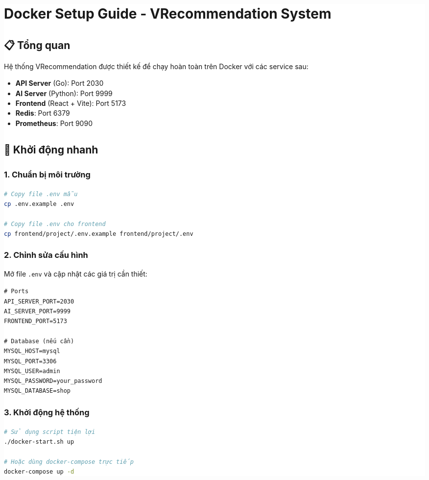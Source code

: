 # Docker Setup Guide - VRecommendation System

## 📋 Tổng quan

Hệ thống VRecommendation được thiết kế để chạy hoàn toàn trên Docker với các service sau:
- **API Server** (Go): Port 2030
- **AI Server** (Python): Port 9999
- **Frontend** (React + Vite): Port 5173
- **Redis**: Port 6379
- **Prometheus**: Port 9090

## 🚀 Khởi động nhanh

### 1. Chuẩn bị môi trường

```bash
# Copy file .env mẫu
cp .env.example .env

# Copy file .env cho frontend
cp frontend/project/.env.example frontend/project/.env
```

### 2. Chỉnh sửa cấu hình

Mở file `.env` và cập nhật các giá trị cần thiết:

```env
# Ports
API_SERVER_PORT=2030
AI_SERVER_PORT=9999
FRONTEND_PORT=5173

# Database (nếu cần)
MYSQL_HOST=mysql
MYSQL_PORT=3306
MYSQL_USER=admin
MYSQL_PASSWORD=your_password
MYSQL_DATABASE=shop
```

### 3. Khởi động hệ thống

```bash
# Sử dụng script tiện lợi
./docker-start.sh up

# Hoặc dùng docker-compose trực tiếp
docker-compose up -d
```
